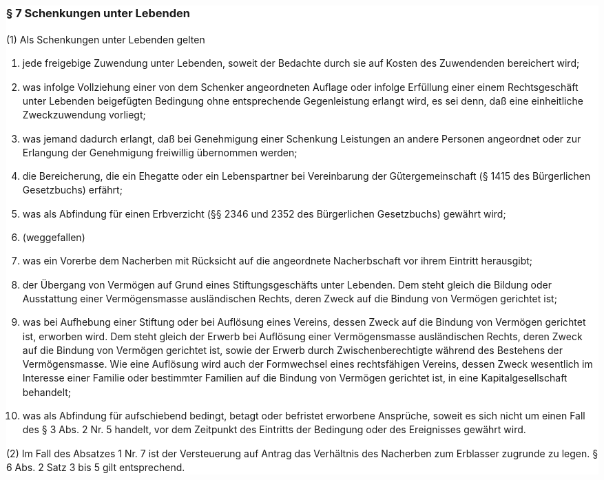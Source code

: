 
### § 7 Schenkungen unter Lebenden

(1) Als Schenkungen unter Lebenden gelten

1.  jede freigebige Zuwendung unter Lebenden, soweit der Bedachte durch
    sie auf Kosten des Zuwendenden bereichert wird;


2.  was infolge Vollziehung einer von dem Schenker angeordneten Auflage
    oder infolge Erfüllung einer einem Rechtsgeschäft unter Lebenden
    beigefügten Bedingung ohne entsprechende Gegenleistung erlangt wird,
    es sei denn, daß eine einheitliche Zweckzuwendung vorliegt;


3.  was jemand dadurch erlangt, daß bei Genehmigung einer Schenkung
    Leistungen an andere Personen angeordnet oder zur Erlangung der
    Genehmigung freiwillig übernommen werden;


4.  die Bereicherung, die ein Ehegatte oder ein Lebenspartner bei
    Vereinbarung der Gütergemeinschaft (§ 1415 des Bürgerlichen
    Gesetzbuchs) erfährt;


5.  was als Abfindung für einen Erbverzicht (§§ 2346 und 2352 des
    Bürgerlichen Gesetzbuchs) gewährt wird;


6.  (weggefallen)


7.  was ein Vorerbe dem Nacherben mit Rücksicht auf die angeordnete
    Nacherbschaft vor ihrem Eintritt herausgibt;


8.  der Übergang von Vermögen auf Grund eines Stiftungsgeschäfts unter
    Lebenden. Dem steht gleich die Bildung oder Ausstattung einer
    Vermögensmasse ausländischen Rechts, deren Zweck auf die Bindung von
    Vermögen gerichtet ist;


9.  was bei Aufhebung einer Stiftung oder bei Auflösung eines Vereins,
    dessen Zweck auf die Bindung von Vermögen gerichtet ist, erworben
    wird. Dem steht gleich der Erwerb bei Auflösung einer Vermögensmasse
    ausländischen Rechts, deren Zweck auf die Bindung von Vermögen
    gerichtet ist, sowie der Erwerb durch Zwischenberechtigte während des
    Bestehens der Vermögensmasse. Wie eine Auflösung wird auch der
    Formwechsel eines rechtsfähigen Vereins, dessen Zweck wesentlich im
    Interesse einer Familie oder bestimmter Familien auf die Bindung von
    Vermögen gerichtet ist, in eine Kapitalgesellschaft behandelt;


10. was als Abfindung für aufschiebend bedingt, betagt oder befristet
    erworbene Ansprüche, soweit es sich nicht um einen Fall des § 3 Abs. 2
    Nr. 5 handelt, vor dem Zeitpunkt des Eintritts der Bedingung oder des
    Ereignisses gewährt wird.




(2) Im Fall des Absatzes 1 Nr. 7 ist der Versteuerung auf Antrag das
Verhältnis des Nacherben zum Erblasser zugrunde zu legen. § 6 Abs. 2
Satz 3 bis 5 gilt entsprechend.
